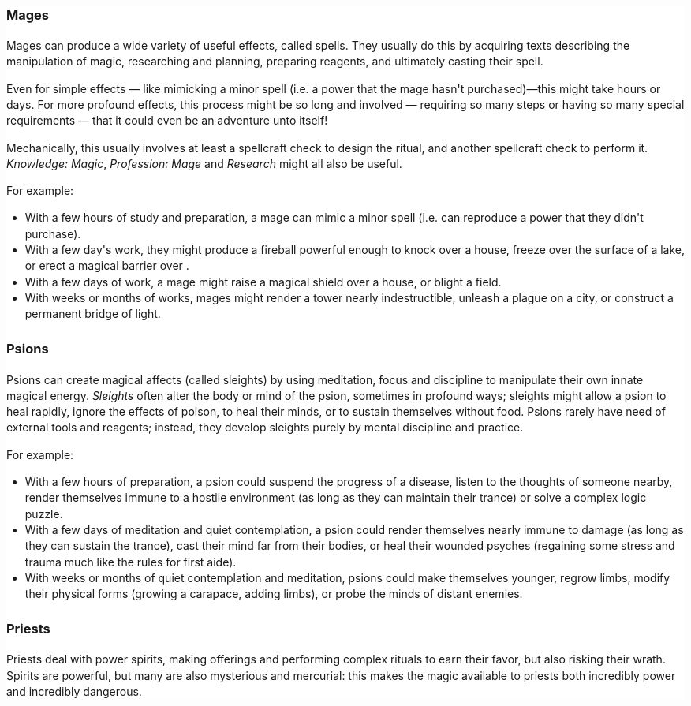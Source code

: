 ### Mages

Mages can produce a wide variety of useful effects, called spells.
They usually do this by acquiring texts describing the manipulation of magic, researching and planning, preparing reagents, and ultimately casting their spell.

Even for simple effects — like mimicking a minor spell (i.e. a power that the mage hasn't purchased)—this might take hours or days.
For more profound effects, this process might be so long and involved — requiring so many steps or having so many special requirements — that it could even be an adventure unto itself\!

Mechanically, this usually involves at least a spellcraft check to design the ritual, and another spellcraft check to perform it.
*Knowledge: Magic*, *Profession: Mage* and *Research* might all also be useful.

For example:

- With a few hours of study and preparation, a mage can mimic a minor spell (i.e. can reproduce a power that they didn't purchase).
- With a few day's work, they might produce a fireball powerful enough to knock over a house, freeze over the surface of a lake, or erect a magical barrier over .
- With a few days of work, a mage might raise a magical shield over a house, or blight a field.
- With weeks or months of works, mages might render a tower nearly indestructible, unleash a plague on a city, or construct a permanent bridge of light.

### Psions

Psions can create magical affects (called sleights) by using meditation, focus and discipline to manipulate their own innate magical energy.
*Sleights* often alter the body or mind of the psion, sometimes in profound ways; sleights might allow a psion to heal rapidly, ignore the effects of poison, to heal their minds, or to sustain themselves without food.
Psions rarely have need of external tools and reagents; instead, they develop sleights purely by mental discipline and practice.

For example:

- With a few hours of preparation, a psion could suspend the progress of a disease, listen to the thoughts of someone nearby, render themselves immune to a hostile environment (as long as they can maintain their trance) or solve a complex logic puzzle.
- With a few days of meditation and quiet contemplation, a psion could render themselves nearly immune to damage (as long as they can sustain the trance), cast their mind far from their bodies, or heal their wounded psyches (regaining some stress and trauma much like the rules for first aide).
- With weeks or months of quiet contemplation and meditation, psions could make themselves younger, regrow limbs, modify their physical forms (growing a carapace, adding limbs), or probe the minds of distant enemies.

### Priests

Priests deal with power spirits, making offerings and performing complex rituals to earn their favor, but also risking their wrath.
Spirits are powerful, but many are also mysterious and mercurial: this makes the magic available to priests both incredibly power and incredibly dangerous.

